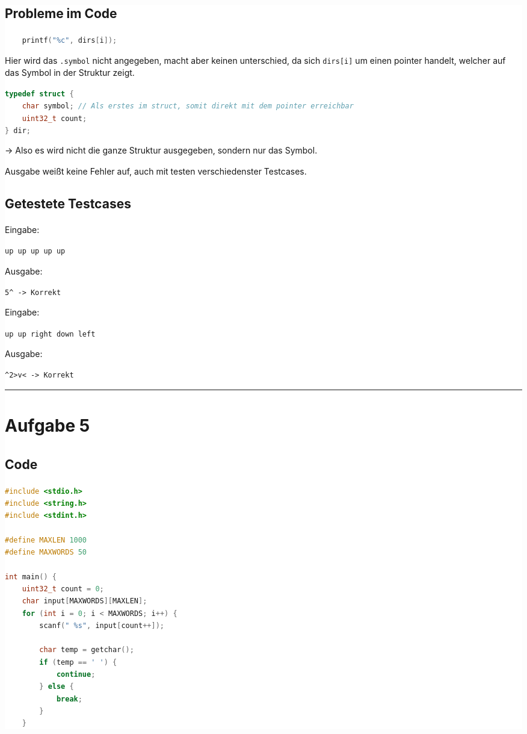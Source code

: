 
## Probleme im Code
``` c
    printf("%c", dirs[i]);
``` 
Hier wird das `.symbol` nicht angegeben, macht aber keinen unterschied, da sich
`dirs[i]` um einen pointer handelt, welcher auf das Symbol in der Struktur
zeigt.
``` c
typedef struct {
	char symbol; // Als erstes im struct, somit direkt mit dem pointer erreichbar
	uint32_t count;
} dir;
```
-> Also es wird nicht die ganze Struktur ausgegeben, sondern nur das Symbol.

Ausgabe weißt keine Fehler auf, auch mit testen verschiedenster Testcases.

## Getestete Testcases

Eingabe:
```
up up up up up
``` 
Ausgabe:
```
5^ -> Korrekt
``` 

Eingabe:
```
up up right down left
```
Ausgabe:
``` 
^2>v< -> Korrekt
``` 

---

# Aufgabe 5
## Code
``` c
#include <stdio.h>
#include <string.h>
#include <stdint.h>

#define MAXLEN 1000
#define MAXWORDS 50

int main() {
	uint32_t count = 0;
	char input[MAXWORDS][MAXLEN];
	for (int i = 0; i < MAXWORDS; i++) {
		scanf(" %s", input[count++]);

		char temp = getchar();
		if (temp == ' ') {
			continue;
		} else {
			break;
		}
	}

```